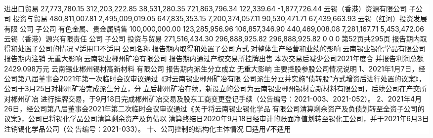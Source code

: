 进出口贸易
27,773,780.15
312,203,222.85
38,531,280.35
721,863,796.34
122,339.64
-1,877,726.44
云锡（香港）资源有限公司
子公司
投资与贸易
480,811,007.81
2,495,009,019.05
647,835,353.15
7,200,374,057.11
90,530,471.71
67,439,663.93
云锡（红河）投资发展有限
公司
子公司
有色金属、贵金属销售
100,000,000.00
123,285,956.96
106,857,346.90
440,469,008.08
7,281,167.71
5,453,472.06
云锡（香港）源兴有限责任
公司
子公司
投资与贸易
271,516,434.30
296,888,925.82
296,888,925.82
0
0
0
第52页共295页
报告期内取得和处置子公司的情况
√适用□不适用
公司名称
报告期内取得和处置子公司方式
对整体生产经营和业绩的影响
云南锡业锡化学品有限公司
报告期内注销
无重大影响
云南锡业郴州矿冶有限公司
报告期内通过产权交易所挂牌出售
本次交易后减少公司2021年度合
并报告利润总额2429.098万元
云南锡业郴州锡材高新材料
有限公司
报告期内派生分立成立
无重大影响
主要控股参股公司情况说明
1、2021年1月7日，经公司第八届董事会2021年第一次临时会议审议通过《对云南锡业郴州矿冶有限
公司派生分立并实施“债转股”方式增资后进行处置的议案》，公司于3月25日对郴州矿冶完成派生分立，分
立后郴州矿冶存续，新设立的公司为云南锡业郴州锡材高新材料有限公司，后续公司在产交所对郴州矿冶
进行挂牌交易，于9月18日完成郴州矿冶交易及股东工商变更登记手续（公告编号：2021-003、2021-052）。
2、2021年4月26日，经公司第八届董事会2021年第二次临时会议审议通过《关于将云南锡业锡化学品
有限公司清算剩余资产及负债划转至全资子公司的议案》，公司已将锡化学品公司清算剩余资产及负债以
清算终结日2020年9月18日经审计的账面净值划转至锡化工公司，并于2021年6月3日注销锡化学品公司（公
告编号：2021-033）。
十、公司控制的结构化主体情况
□适用√不适用